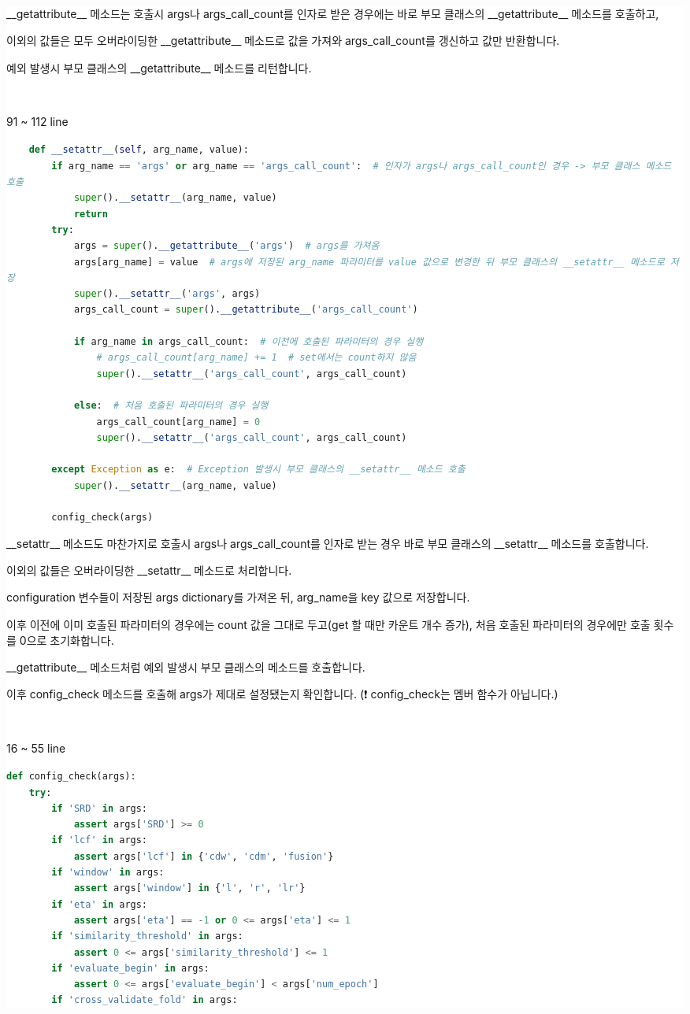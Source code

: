 \_\_getattribute__ 메소드는 호출시 args나 args_call_count를 인자로 받은 경우에는 바로 부모 클래스의 \_\_getattribute__ 메소드를 호출하고,

이외의 값들은 모두 오버라이딩한 \_\_getattribute__ 메소드로 값을 가져와 args_call_count를 갱신하고 값만 반환합니다.

예외 발생시 부모 클래스의 \_\_getattribute__ 메소드를 리턴합니다.

<br>

91 ~ 112 line

```python
    def __setattr__(self, arg_name, value):
        if arg_name == 'args' or arg_name == 'args_call_count':  # 인자가 args나 args_call_count인 경우 -> 부모 클래스 메소드 호출
            super().__setattr__(arg_name, value)
            return
        try:
            args = super().__getattribute__('args')  # args를 가져옴
            args[arg_name] = value  # args에 저장된 arg_name 파라미터를 value 값으로 변경한 뒤 부모 클래스의 __setattr__ 메소드로 저장
            super().__setattr__('args', args)
            args_call_count = super().__getattribute__('args_call_count')

            if arg_name in args_call_count:  # 이전에 호출된 파라미터의 경우 실행
                # args_call_count[arg_name] += 1  # set에서는 count하지 않음
                super().__setattr__('args_call_count', args_call_count)

            else:  # 처음 호출된 파라미터의 경우 실행
                args_call_count[arg_name] = 0
                super().__setattr__('args_call_count', args_call_count)

        except Exception as e:  # Exception 발생시 부모 클래스의 __setattr__ 메소드 호출
            super().__setattr__(arg_name, value)

        config_check(args)
```

\_\_setattr__ 메소드도 마찬가지로 호출시 args나 args_call_count를 인자로 받는 경우 바로 부모 클래스의 \_\_setattr__ 메소드를 호출합니다.

이외의 값들은 오버라이딩한 \_\_setattr__ 메소드로 처리합니다.

configuration 변수들이 저장된 args dictionary를 가져온 뒤, arg_name을 key 값으로 저장합니다.

이후 이전에 이미 호출된 파라미터의 경우에는 count 값을 그대로 두고(get 할 때만 카운트 개수 증가), 처음 호출된 파라미터의 경우에만 호출 횟수를 0으로 초기화합니다.

\_\_getattribute__ 메소드처럼 예외 발생시 부모 클래스의 메소드를 호출합니다.

이후 config_check 메소드를 호출해 args가 제대로 설정됐는지 확인합니다. (❗️ config_check는 멤버 함수가 아닙니다.)

<br>

16 ~ 55 line

```python
def config_check(args):
    try:
        if 'SRD' in args:
            assert args['SRD'] >= 0
        if 'lcf' in args:
            assert args['lcf'] in {'cdw', 'cdm', 'fusion'}
        if 'window' in args:
            assert args['window'] in {'l', 'r', 'lr'}
        if 'eta' in args:
            assert args['eta'] == -1 or 0 <= args['eta'] <= 1
        if 'similarity_threshold' in args:
            assert 0 <= args['similarity_threshold'] <= 1
        if 'evaluate_begin' in args:
            assert 0 <= args['evaluate_begin'] < args['num_epoch']
        if 'cross_validate_fold' in args:
```